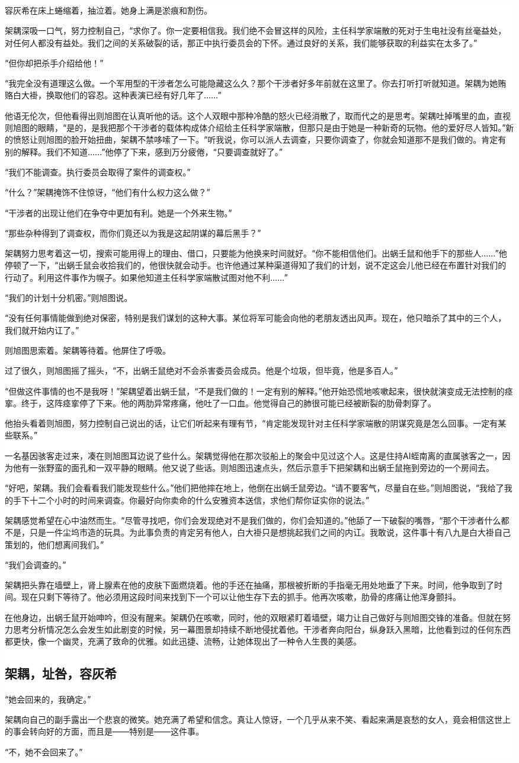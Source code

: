容灰希在床上蜷缩着，抽泣着。她身上满是淤痕和割伤。

架耦深吸一口气，努力控制自己，“求你了。你一定要相信我。我们绝不会冒这样的风险，主任科学家端散的死对于生电社没有丝毫益处，对任何人都没有益处。我们之间的关系破裂的话，那正中执行委员会的下怀。通过良好的关系，我们能够获取的利益实在太多了。”

“但你却把杀手介绍给他！”

“我完全没有道理这么做。一个军用型的干涉者怎么可能隐藏这么久？那个干涉者好多年前就在这里了。你去打听打听就知道。架耦为她贿赂白大褂，换取他们的容忍。这种表演已经有好几年了……”

他语无伦次，但他看得出则旭图在认真听他的话。这个人双眼中那种冷酷的怒火已经消散了，取而代之的是思考。架耦吐掉嘴里的血，直视则旭图的眼睛，“是的，是我把那个干涉者的载体构成体介绍给主任科学家端散，但那只是由于她是一种新奇的玩物。他的爱好尽人皆知。”新的愤怒让则旭图的脸开始扭曲，架耦不禁哆嗦了一下。“听我说，你可以派人去调查，只要你调查了，你就会知道那不是我们做的。肯定有别的解释。我们不知道……”他停了下来，感到万分疲倦，“只要调查就好了。”

“我们不能调查。执行委员会取得了案件的调查权。”

“什么？”架耦掩饰不住惊讶，“他们有什么权力这么做？”

“干涉者的出现让他们在争夺中更加有利。她是一个外来生物。”

“那些杂种得到了调查权，而你们竟还以为我是这起阴谋的幕后黑手？”

架耦努力思考着这一切，搜索可能用得上的理由、借口，只要能为他换来时间就好。“你不能相信他们。出蜗壬鼠和他手下的那些人……”他停顿了一下，“出蜗壬鼠会收拾我们的，他很快就会动手。也许他通过某种渠道得知了我们的计划，说不定这会儿他已经在布置针对我们的行动了。利用这件事作为幌子。如果他知道主任科学家端散试图对他不利……”

“我们的计划十分机密。”则旭图说。

“没有任何事情能做到绝对保密，特别是我们谋划的这种大事。某位将军可能会向他的老朋友透出风声。现在，他只暗杀了其中的三个人，我们就开始内讧了。”

则旭图思索着。架耦等待着。他屏住了呼吸。

过了很久，则旭图摇了摇头，“不，出蜗壬鼠绝对不会杀害委员会成员。他是个垃圾，但毕竟，他是多百人。”

“但做这件事情的也不是我呀！”架耦望着出蜗壬鼠，“不是我们做的！一定有别的解释。”他开始恐慌地咳嗽起来，很快就演变成无法控制的痉挛。终于，这阵痉挛停了下来。他的两肋异常疼痛，他吐了一口血。他觉得自己的肺很可能已经被断裂的肋骨刺穿了。

他抬头看着则旭图，努力控制自己说出的话，让它们听起来有理有节，“肯定能发现针对主任科学家端散的阴谋究竟是怎么回事。一定有某些联系。”

一名基因骇客走过来，凑在则旭图耳边说了些什么。架耦觉得他在那次驳船上的聚会中见过这个人。这是住持AI蛭南离的直属骇客之一，因为他有一张野蛮的面孔和一双平静的眼睛。他又说了些话。则旭图迅速点头，然后示意手下把架耦和出蜗壬鼠拖到旁边的一个房间去。

“好吧，架耦。我们会看看我们能发现些什么。”他们把他摔在地上，他倒在出蜗壬鼠旁边。“请不要客气，尽量自在些。”则旭图说，“我给了我的手下十二个小时的时间来调查。你最好向你卖命的什么安雅资本送信，求他们帮你证实你的说法。”

架耦感觉希望在心中油然而生。“尽管寻找吧，你们会发现绝对不是我们做的，你们会知道的。”他舔了一下破裂的嘴唇，“那个干涉者什么都不是，只是一件尘坞市造的玩具。为此事负责的肯定另有他人，白大褂只是想挑起我们之间的内讧。我敢说，这件事十有八九是白大褂自己策划的，他们想离间我们。”

“我们会调查的。”

架耦把头靠在墙壁上，肾上腺素在他的皮肤下面燃烧着。他的手还在抽痛，那根被折断的手指毫无用处地垂了下来。时间，他争取到了时间。现在只剩下等待了。他必须用这段时间来找到下一个可以让他生存下去的抓手。他再次咳嗽，肋骨的疼痛让他浑身颤抖。

在他身边，出蜗壬鼠开始呻吟，但没有醒来。架耦仍在咳嗽，同时，他的双眼紧盯着墙壁，竭力让自己做好与则旭图交锋的准备。但就在努力思考分析情况怎么会发生如此剧变的时候，另一幕图景却持续不断地侵扰着他。干涉者奔向阳台，纵身跃入黑暗，比他看到过的任何东西都更快，像一个幽灵，充满了致命的优雅。如此迅捷、流畅，让她体现出了一种令人生畏的美感。

## 架耦，址咎，容灰希

“她会回来的，我确定。”

架耦向自己的副手露出一个悲哀的微笑。她充满了希望和信念。真让人惊讶，一个几乎从来不笑、看起来满是哀愁的女人，竟会相信这世上的事会转向好的方面，而且是——特别是——这件事。

“不，她不会回来了。”
